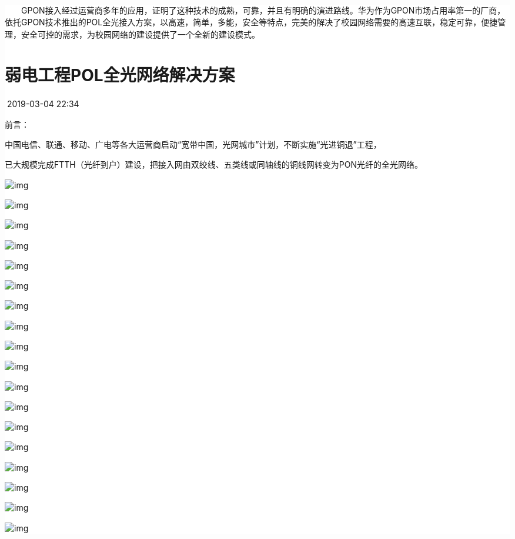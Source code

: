 　　GPON接入经过运营商多年的应用，证明了这种技术的成熟，可靠，并且有明确的演进路线。华为作为GPON市场占用率第一的厂商，依托GPON技术推出的POL全光接入方案，以高速，简单，多能，安全等特点，完美的解决了校园网络需要的高速互联，稳定可靠，便捷管理，安全可控的需求，为校园网络的建设提供了一个全新的建设模式。



#                     弱电工程POL全光网络解决方案                                     

​        2019-03-04 22:34                    

前言：

中国电信、联通、移动、广电等各大运营商启动“宽带中国，光网城市”计划，不断实施“光进铜退”工程，

已大规模完成FTTH（光纤到户）建设，把接入网由双绞线、五类线或同轴线的铜线网转变为PON光纤的全光网络。

![img](http://5b0988e595225.cdn.sohucs.com/images/20190304/53f800fe34934960a06c2c3454f83eef.jpeg)

![img](http://5b0988e595225.cdn.sohucs.com/images/20190304/207a0f549ba348f285f55d42ccfb93f1.jpeg)

![img](http://5b0988e595225.cdn.sohucs.com/images/20190304/e8a23eb22b59469082bc8202cea52d76.jpeg)

![img](http://5b0988e595225.cdn.sohucs.com/images/20190304/9acd36fd26004be3b9d5efb422f4e12c.jpeg)

![img](http://5b0988e595225.cdn.sohucs.com/images/20190304/96477dbfa8624cea84fda7816ed197f6.jpeg)

![img](http://5b0988e595225.cdn.sohucs.com/images/20190304/7389e72c0a3c4e09a063c4b0dce4dc40.jpeg)

![img](http://5b0988e595225.cdn.sohucs.com/images/20190304/73d839b783ea49d7983fcb04bc6e59ea.jpeg)

![img](http://5b0988e595225.cdn.sohucs.com/images/20190304/6817c4617d384ae5958d7cd2f0909ea8.jpeg)

![img](http://5b0988e595225.cdn.sohucs.com/images/20190304/3301db56c6dd4e36bec4c9a4cef7d799.jpeg)

![img](http://5b0988e595225.cdn.sohucs.com/images/20190304/0046da75177049b087fb80f0a5c20bfb.jpeg)

![img](http://5b0988e595225.cdn.sohucs.com/images/20190304/a6c5b11303164458b019b9311948faf7.jpeg)

![img](http://5b0988e595225.cdn.sohucs.com/images/20190304/9584dd7767964c468b25bc21a119052a.jpeg)

![img](http://5b0988e595225.cdn.sohucs.com/images/20190304/7da48a26bc1f4930af7ba23cfb0a011f.jpeg)

![img](http://5b0988e595225.cdn.sohucs.com/images/20190304/03909679ccac4716a28c563f08d6b9e1.jpeg)

![img](http://5b0988e595225.cdn.sohucs.com/images/20190304/2539bd5b192c4cc88a75b3eea0134e92.jpeg)

![img](http://5b0988e595225.cdn.sohucs.com/images/20190304/c6c5d3df08254bcdb73f7a6f6c935884.jpeg)

![img](http://5b0988e595225.cdn.sohucs.com/images/20190304/4f9a264359a24384a1f9f3de64c760c0.jpeg)

![img](http://5b0988e595225.cdn.sohucs.com/images/20190304/55f0ca2372094905b68c54291a9f733a.jpeg)
